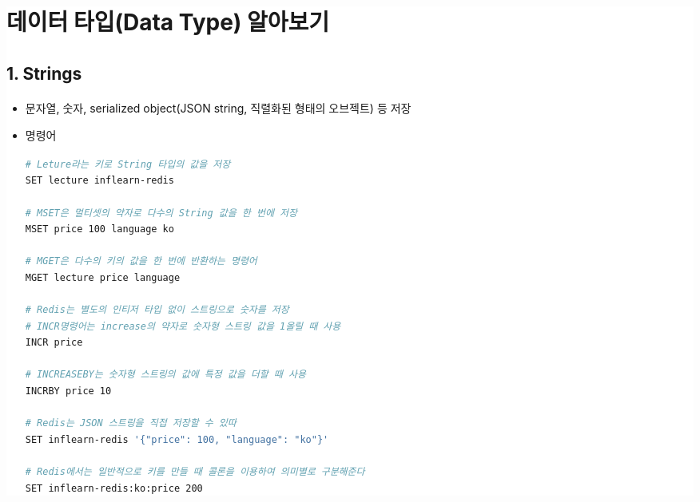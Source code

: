 # 데이터 타입(Data Type) 알아보기

## 1. Strings

- 문자열, 숫자, serialized object(JSON string, 직렬화된 형태의 오브젝트) 등 저장

- 명령어 

    ``` bash
    # Leture라는 키로 String 타입의 값을 저장
    SET lecture inflearn-redis

    # MSET은 멀티셋의 약자로 다수의 String 값을 한 번에 저장
    MSET price 100 language ko

    # MGET은 다수의 키의 값을 한 번에 반환하는 명령어
    MGET lecture price language

    # Redis는 별도의 인티저 타입 없이 스트링으로 숫자를 저장
    # INCR명령어는 increase의 약자로 숫자형 스트링 값을 1올릴 때 사용
    INCR price

    # INCREASEBY는 숫자형 스트링의 값에 특정 값을 더할 때 사용
    INCRBY price 10

    # Redis는 JSON 스트링을 직접 저장할 수 있따
    SET inflearn-redis '{"price": 100, "language": "ko"}'

    # Redis에서는 일반적으로 키를 만들 때 콜론을 이용하여 의미별로 구분해준다
    SET inflearn-redis:ko:price 200
    ```
